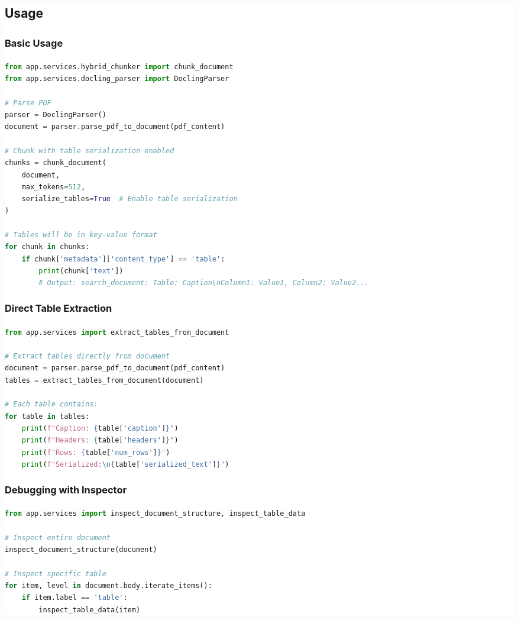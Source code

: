 ## Usage

### Basic Usage

```python
from app.services.hybrid_chunker import chunk_document
from app.services.docling_parser import DoclingParser

# Parse PDF
parser = DoclingParser()
document = parser.parse_pdf_to_document(pdf_content)

# Chunk with table serialization enabled
chunks = chunk_document(
    document,
    max_tokens=512,
    serialize_tables=True  # Enable table serialization
)

# Tables will be in key-value format
for chunk in chunks:
    if chunk['metadata']['content_type'] == 'table':
        print(chunk['text'])
        # Output: search_document: Table: Caption\nColumn1: Value1, Column2: Value2...
```

### Direct Table Extraction

```python
from app.services import extract_tables_from_document

# Extract tables directly from document
document = parser.parse_pdf_to_document(pdf_content)
tables = extract_tables_from_document(document)

# Each table contains:
for table in tables:
    print(f"Caption: {table['caption']}")
    print(f"Headers: {table['headers']}")
    print(f"Rows: {table['num_rows']}")
    print(f"Serialized:\n{table['serialized_text']}")
```

### Debugging with Inspector

```python
from app.services import inspect_document_structure, inspect_table_data

# Inspect entire document
inspect_document_structure(document)

# Inspect specific table
for item, level in document.body.iterate_items():
    if item.label == 'table':
        inspect_table_data(item)
```
